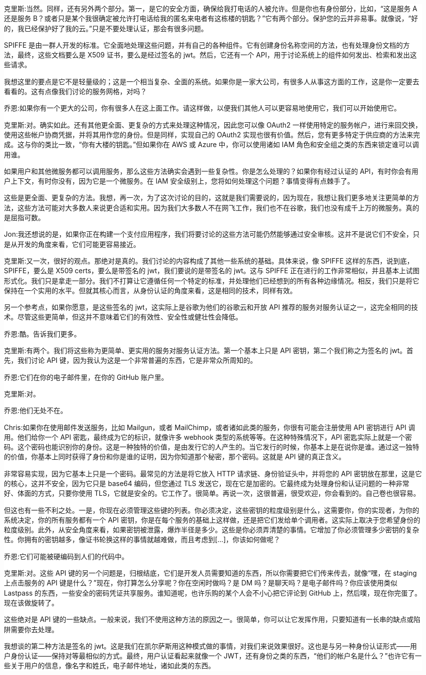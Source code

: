 克里斯:当然。同样，还有另外两个部分。第一，是它的安全方面，确保给我打电话的人被允许。但是你也有身份部分，比如，“这是服务 A 还是服务 B？或者只是某个我很确定被允许打电话给我的匿名来电者有这栋楼的钥匙？”它有两个部分。保护您的云并非易事。就像说，“好的，我已经保护好了我的云。”只是不要处理认证，那会有很多问题。

SPIFFE 是由一群人开发的标准。它全面地处理这些问题，并有自己的各种组件。它有创建身份名称空间的方法，也有处理身份文档的方法，最终，这些文档要么是 X509 证书，要么是经过签名的 jwt。然后，它还有一个 API，用于讨论系统上的组件如何发出、检索和发出这些请求。

我想这里的要点是它不是轻量级的；这是一个相当复杂、全面的系统。如果你是一家大公司，有很多人从事这方面的工作，这是你一定要去看看的。这有点像我们讨论的服务网格，对吗？

乔恩:如果你有一个更大的公司，你有很多人在这上面工作。请这样做，以便我们其他人可以更容易地使用它，我们可以开始使用它。

克里斯:对。确实如此。还有其他更全面、更复杂的方式来处理这种情况，因此您可以像 OAuth2 一样使用特定的服务帐户，进行来回交换，使用这些帐户协商凭据，并将其用作您的身份。但是同样，实现自己的 OAuth2 实现也很有价值。然后，您有更多特定于供应商的方法来完成。这与你的类比一致，“你有大楼的钥匙。”但如果你在 AWS 或 Azure 中，你可以使用诸如 IAM 角色和安全组之类的东西来锁定谁可以调用谁。

如果用户和其他微服务都可以调用服务，那么这些方法确实会遇到一些复杂性。你是怎么处理的？如果你有经过认证的 API，有时你会有用户上下文，有时你没有，因为它是一个微服务。在 IAM 安全级别上，您将如何处理这个问题？事情变得有点棘手了。

这些是更全面、更复杂的方法。我想，再一次，为了这次讨论的目的，这就是我们需要说的，因为现在，我想让我们更多地关注更简单的方法，这些方法可能对大多数人来说更合适和实用。因为我们大多数人不在网飞工作，我们也不在谷歌，我们也没有成千上万的微服务。真的是屈指可数。

Jon:我还想说的是，如果你正在构建一个支付应用程序，我们将要讨论的这些方法可能仍然能够通过安全审核。这并不是说它们不安全，只是从开发的角度来看，它们可能更容易接近。

克里斯:又一次，很好的观点。那绝对是真的。我们讨论的内容构成了其他一些系统的基础。具体来说，像 SPIFFE 这样的东西，说到底，SPIFFE，要么是 X509 certs，要么是带签名的 jwt，我们要说的是带签名的 jwt。这与 SPIFFE 正在进行的工作非常相似，并且基本上试图形式化。我们只是拿走一部分。我们不打算让它遵循任何一个特定的标准，并处理他们已经想到的所有各种边缘情况。相反，我们只是将它保持在一个实用的水平。但就其核心而言，从身份认证的角度来看，这是相同的技术，同样有效。

另一个参考点，如果你愿意，是这些签名的 jwt，这实际上是谷歌为他们的谷歌云和开放 API 推荐的服务对服务认证之一，这完全相同的技术。尽管这些更简单，但这并不意味着它们的有效性、安全性或健壮性会降低。

乔恩:酷。告诉我们更多。

克里斯:有两个。我们将这些称为更简单、更实用的服务对服务认证方法。第一个基本上只是 API 密钥，第二个我们称之为签名的 jwt。首先，我们讨论 API 键，因为我认为这是一个非常普遍的东西，它是非常众所周知的。

乔恩:它们在你的电子邮件里，在你的 GitHub 账户里。

克里斯:对。

乔恩:他们无处不在。

Chris:如果你在使用邮件发送服务，比如 Mailgun，或者 MailChimp，或者诸如此类的服务，你很有可能会注册使用 API 密钥进行 API 调用。他们给你一个 API 密匙，最终成为它的标识，就像许多 webhook 类型的系统等等。在这种特殊情况下，API 密匙实际上就是一个密码。这个密码也能识别你的身份。这是一种独特的价值，是由发行它的人产生的。当它发行的时候，你基本上是在说你是谁。通过这一独特的价值，你基本上同时获得了身份和你是谁的证明，因为你知道那个秘密，那个密码。这就是 API 键的真正含义。

非常容易实现，因为它基本上只是一个密码。最常见的方法是将它放入 HTTP 请求链、身份验证头中，并将您的 API 密钥放在那里，这是它的核心，这并不安全，因为它只是 base64 编码，但您通过 TLS 发送它，现在它是加密的。它最终成为处理身份和认证问题的一种非常好、体面的方式，只要你使用 TLS，它就是安全的。它工作了。很简单。再说一次，这很普遍，很受欢迎，你会看到的。自己卷也很容易。

但这也有一些不利之处。一是，你现在必须管理这些键的列表。你必须决定，这些密钥的粒度级别是什么，这需要你，你的实现者，为你的系统决定，你的所有服务都有一个 API 密钥，你是在每个服务的基础上这样做，还是把它们发给单个调用者。这实际上取决于您希望身份的粒度级别。此外，从安全角度来看，如果密钥被泄露，爆炸半径是多少。这些是你必须弄清楚的事情。它增加了你必须管理多少密钥的复杂性。你拥有的密钥越多，像证书轮换这样的事情就越难做，而且考虑到[…]，你该如何做呢？

乔恩:它们可能被硬编码到人们的代码中。

克里斯:对。这些 API 键的另一个问题是，归根结底，它们是开发人员需要知道的东西，所以你需要把它们传来传去，就像“嘿，在 staging 上点击服务的 API 键是什么？”现在，你打算怎么分享呢？你在空闲时做吗？是 DM 吗？是聊天吗？是电子邮件吗？你应该使用类似 Lastpass 的东西，一些安全的密码凭证共享服务。谁知道呢，也许乐购的某个人会不小心把它评论到 GitHub 上，然后噗，现在你完蛋了。现在该做旋转了。

这些绝对是 API 键的一些缺点。一般来说，我们不使用这种方法的原因之一。很简单，你可以让它发挥作用，只要知道有一长串的缺点或陷阱需要你去处理。

我想谈的第二种方法是签名的 jwt。这是我们在凯尔萨斯用这种模式做的事情，对我们来说效果很好。这也是与另一种身份认证形式——用户身份认证——保持对等最相似的方式。最终，用户认证看起来就像一个 JWT，还有身份之类的东西，“他们的帐户名是什么？”也许它有一些关于用户的信息，像名字和姓氏，电子邮件地址，诸如此类的东西。
